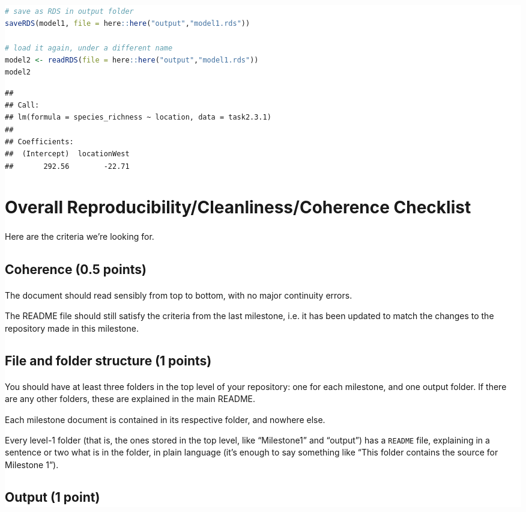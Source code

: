 ``` r
# save as RDS in output folder
saveRDS(model1, file = here::here("output","model1.rds"))

# load it again, under a different name
model2 <- readRDS(file = here::here("output","model1.rds"))
model2
```

    ## 
    ## Call:
    ## lm(formula = species_richness ~ location, data = task2.3.1)
    ## 
    ## Coefficients:
    ##  (Intercept)  locationWest  
    ##       292.56        -22.71



# Overall Reproducibility/Cleanliness/Coherence Checklist

Here are the criteria we’re looking for.

## Coherence (0.5 points)

The document should read sensibly from top to bottom, with no major
continuity errors.

The README file should still satisfy the criteria from the last
milestone, i.e. it has been updated to match the changes to the
repository made in this milestone.

## File and folder structure (1 points)

You should have at least three folders in the top level of your
repository: one for each milestone, and one output folder. If there are
any other folders, these are explained in the main README.

Each milestone document is contained in its respective folder, and
nowhere else.

Every level-1 folder (that is, the ones stored in the top level, like
“Milestone1” and “output”) has a `README` file, explaining in a sentence
or two what is in the folder, in plain language (it’s enough to say
something like “This folder contains the source for Milestone 1”).

## Output (1 point)
